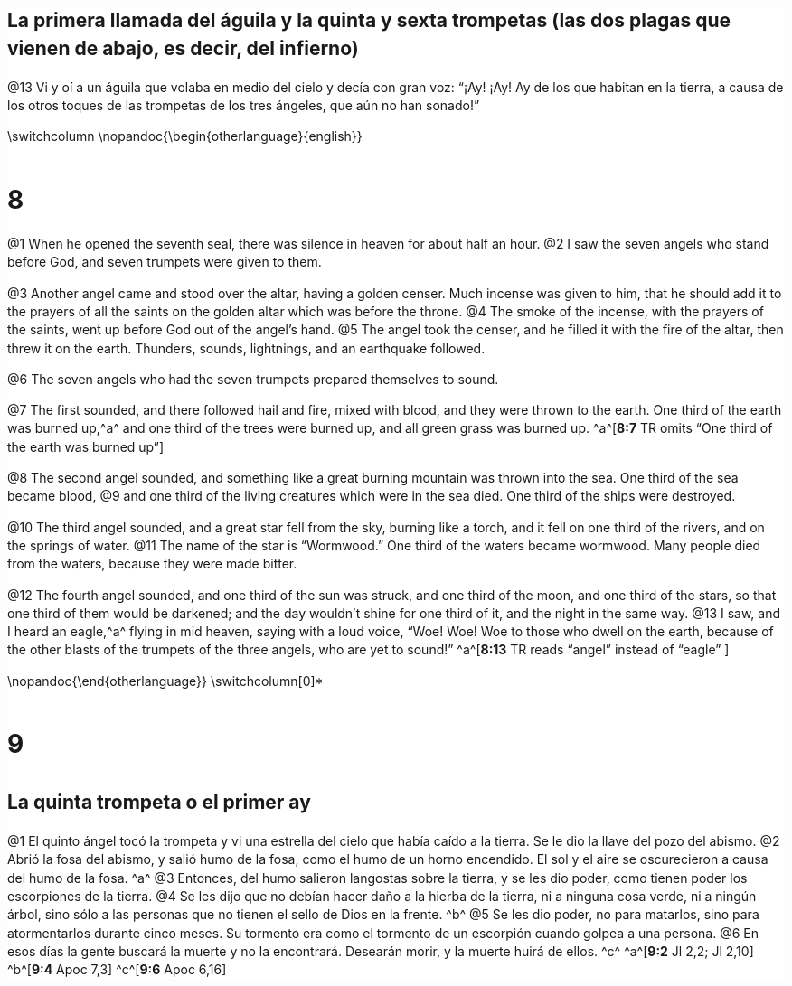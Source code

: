 ## La primera llamada del águila y la quinta y sexta trompetas (las dos plagas que vienen de abajo, es decir, del infierno)
@13 Vi y oí a un águila que volaba en medio del cielo y decía con gran voz: “¡Ay! ¡Ay! Ay de los que habitan en la tierra, a causa de los otros toques de las trompetas de los tres ángeles, que aún no han sonado!”

\switchcolumn
\nopandoc{\begin{otherlanguage}{english}}

# 8
@1 When he opened the seventh seal, there was silence in heaven for about half an hour. @2 I saw the seven angels who stand before God, and seven trumpets were given to them. 

@3 Another angel came and stood over the altar, having a golden censer. Much incense was given to him, that he should add it to the prayers of all the saints on the golden altar which was before the throne. @4 The smoke of the incense, with the prayers of the saints, went up before God out of the angel’s hand. @5 The angel took the censer, and he filled it with the fire of the altar, then threw it on the earth. Thunders, sounds, lightnings, and an earthquake followed. 

@6 The seven angels who had the seven trumpets prepared themselves to sound. 

@7 The first sounded, and there followed hail and fire, mixed with blood, and they were thrown to the earth. One third of the earth was burned up,^a^ and one third of the trees were burned up, and all green grass was burned up. 
^a^[**8:7** TR omits “One third of the earth was burned up”]

@8 The second angel sounded, and something like a great burning mountain was thrown into the sea. One third of the sea became blood, @9 and one third of the living creatures which were in the sea died. One third of the ships were destroyed. 

@10 The third angel sounded, and a great star fell from the sky, burning like a torch, and it fell on one third of the rivers, and on the springs of water. @11 The name of the star is “Wormwood.” One third of the waters became wormwood. Many people died from the waters, because they were made bitter. 

@12 The fourth angel sounded, and one third of the sun was struck, and one third of the moon, and one third of the stars, so that one third of them would be darkened; and the day wouldn’t shine for one third of it, and the night in the same way. @13 I saw, and I heard an eagle,^a^ flying in mid heaven, saying with a loud voice, “Woe! Woe! Woe to those who dwell on the earth, because of the other blasts of the trumpets of the three angels, who are yet to sound!”
^a^[**8:13** TR reads “angel” instead of “eagle” ] 

\nopandoc{\end{otherlanguage}}
\switchcolumn[0]*

# 9
## La quinta trompeta o el primer ay
@1 El quinto ángel tocó la trompeta y vi una estrella del cielo que había caído a la tierra. Se le dio la llave del pozo del abismo. @2 Abrió la fosa del abismo, y salió humo de la fosa, como el humo de un horno encendido. El sol y el aire se oscurecieron a causa del humo de la fosa. ^a^ @3 Entonces, del humo salieron langostas sobre la tierra, y se les dio poder, como tienen poder los escorpiones de la tierra. @4 Se les dijo que no debían hacer daño a la hierba de la tierra, ni a ninguna cosa verde, ni a ningún árbol, sino sólo a las personas que no tienen el sello de Dios en la frente. ^b^ @5 Se les dio poder, no para matarlos, sino para atormentarlos durante cinco meses. Su tormento era como el tormento de un escorpión cuando golpea a una persona. @6 En esos días la gente buscará la muerte y no la encontrará. Desearán morir, y la muerte huirá de ellos. ^c^
^a^[**9:2** Jl 2,2; Jl 2,10] ^b^[**9:4** Apoc 7,3] ^c^[**9:6** Apoc 6,16]

